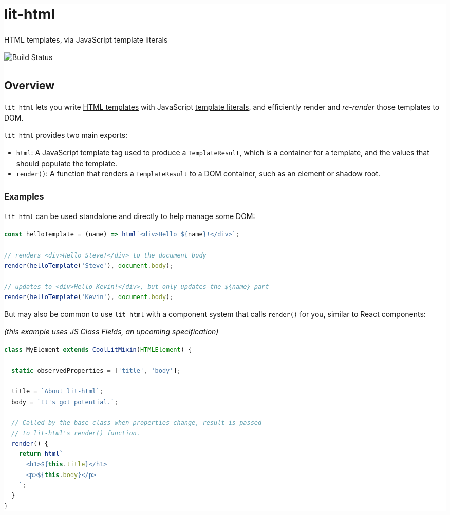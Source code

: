 # lit-html
HTML templates, via JavaScript template literals

[![Build Status](https://travis-ci.org/PolymerLabs/lit-html.svg?branch=master)](https://travis-ci.org/PolymerLabs/lit-html)

## Overview

`lit-html` lets you write [HTML templates](https://developer.mozilla.org/en-US/docs/Web/HTML/Element/template) with JavaScript [template literals](https://developer.mozilla.org/en-US/docs/Web/JavaScript/Reference/Template_literals), and efficiently render and _re-render_ those templates to DOM.

`lit-html` provides two main exports:

 * `html`: A JavaScript [template tag](https://developer.mozilla.org/en-US/docs/Web/JavaScript/Reference/Template_literals#Tagged_template_literals) used to produce a `TemplateResult`, which is a container for a template, and the values that should populate the template.
 * `render()`: A function that renders a `TemplateResult` to a DOM container, such as an element or shadow root.

### Examples

`lit-html` can be used standalone and directly to help manage some DOM:
```javascript
const helloTemplate = (name) => html`<div>Hello ${name}!</div>`;

// renders <div>Hello Steve!</div> to the document body
render(helloTemplate('Steve'), document.body);

// updates to <div>Hello Kevin!</div>, but only updates the ${name} part
render(helloTemplate('Kevin'), document.body);
```

But may also be common to use `lit-html` with a component system that calls `render()` for you, similar to React components:

_(this example uses JS Class Fields, an upcoming specification)_
```javascript
class MyElement extends CoolLitMixin(HTMLElement) {

  static observedProperties = ['title', 'body'];

  title = `About lit-html`;
  body = `It's got potential.`;

  // Called by the base-class when properties change, result is passed
  // to lit-html's render() function.
  render() {
    return html`
      <h1>${this.title}</h1>
      <p>${this.body}</p>
    `;
  }
}
```
